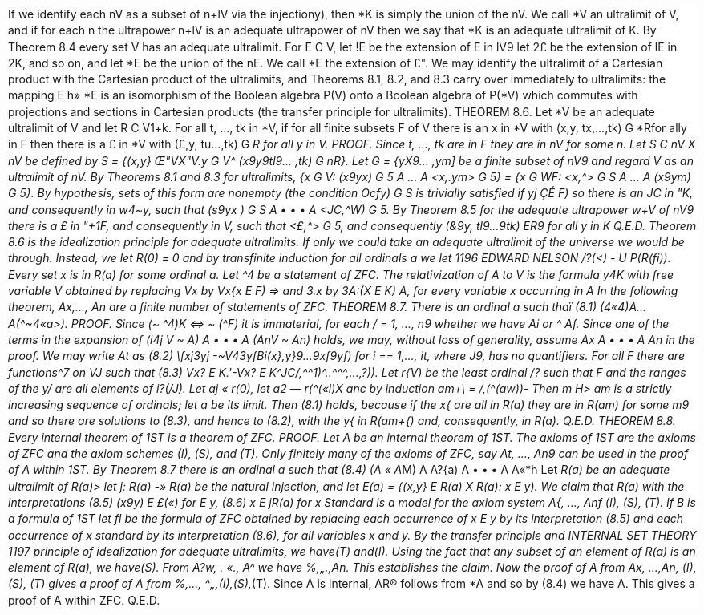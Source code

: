 If we identify each nV as a subset of n+lV via the injectiony), then *K is simply the union of the nV. We call *V an ultralimit of V, and if for each n the ultrapower n+lV is an adequate ultrapower of nV then we say that *K is an adequate ultralimit of K. By Theorem 8.4 every set V has an adequate ultralimit. For E C V, let !E be the extension of E in lV9 let 2£ be the extension of lE in 2K, and so on, and let *E be the union of the nE. We call *E the extension of £". We may identify the ultralimit of a Cartesian product with the Cartesian product of the ultralimits, and Theorems 8.1, 8.2, and 8.3 carry over immediately to ultralimits: the mapping E h» *E is an isomorphism of the Boolean algebra P(V) onto a Boolean algebra of P(*V) which commutes with projections and sections in Cartesian products (the transfer principle for ultralimits). THEOREM 8.6. Let *V be an adequate ultralimit of V and let R C V1+k. For all t\, ..., tk in *V, if for all finite subsets F of V there is an x in *V with (x,y, tx,...,tk) G *Rfor ally in F then there is a £ in *V with (£,y, tu...,tk) G *R for all y in V. PROOF. Since t\, ..., tk are in *F they are in nV for some n. Let S C nV X nV be defined by S = {(x,y} Œ"VX"V:y G V^ (x9y9tl9... ,tk) G nR}. Let G = {yX9... ,ym] be a finite subset of nV9 and regard *V as an ultralimit of nV. By Theorems 8.1 and 8.3 for ultralimits,
{x G V: (x9yx) G *5 A ... A <x,.ym> G *5} =* {x G WF: <x,^> G S A ... A (x9ym) G 5}.
By hypothesis, sets of this form are nonempty (the condition Ocfy) G *S is trivially satisfied if yj ÇÉ F) so there is an JC in "K, and consequently in w4~y, such that (s9yx ) G S A • • • A <JC,^W) G 5. By Theorem 8.5 for the adequate ultrapower w+V of nV9 there is a £ in "+1F, and consequently in *V, such that <£,^> G *5, and consequently (&9y, tl9...9tk) E*R9 for all y in K Q.E.D. Theorem 8.6 is the idealization principle for adequate ultralimits. If only we could take an adequate ultralimit of the universe we would be through. Instead, we let R(0) = 0 and by transfinite induction for all ordinals a we let
1196 EDWARD NELSON
/?(<*) - U P(R(fi)).
Every set x is in R(a) for some ordinal a. Let ^4 be a statement of ZFC. The relativization of A to V is the formula y4K with free variable V obtained by replacing Vx by Vx{x E F) => and 3.x by 3A:(X E K) A, for every variable x occurring in A* In the following theorem, Ax,..., An are a finite number of statements of ZFC.
THEOREM 8.7. There is an ordinal a such thaï
(8.1) (4«*4*<a>)A... A(^~4«a>).
PROOF. Since (~ ^4)K <=> ~ (^F) it is immaterial, for each / = 1, ..., n9 whether we have Ai or ^ Af. Since one of the terms in the expansion of (i4j V ~ A\) A • • • A (AnV ~ An) holds, we may, without loss of generality, assume Ax A • • • A An in the proof. We may write At as
(8.2) \fxj3yj -~V43yfBi(x},y}9...9xf9yf) for i == 1,..., it, where J9, has no quantifiers. For all F there are functions^7 on VJ such that
(8.3) Vx? E K.'-Vx? E K^JC/,^^1)^..^^^,...,*?)).
Let r{V) be the least ordinal /? such that F and the ranges of the y/ are all elements of i?(/J). Let aj « r(0), let a2 — r(^(«i)X anc* by induction am+\ =* /,(^(aw))- Then m H> am is a strictly increasing sequence of ordinals; let a be its limit. Then (8.1) holds, because if the x{ are all in R(a) they are in R(am) for some m9 and so there are solutions to (8.3), and hence to (8.2), with the y{ in R(am+{) and, consequently, in R(a). Q.E.D.
THEOREM 8.8. Every internal theorem of 1ST is a theorem of ZFC.
PROOF. Let A be an internal theorem of 1ST. The axioms of 1ST are the axioms of ZFC and the axiom schemes (I), (S), and (T). Only finitely many of the axioms of ZFC, say At, ..., An9 can be used in the proof of A within 1ST. By Theorem 8.7 there is an ordinal a such that
(8.4) (A « A*M) A A?{a) A • • • A A«*h
Let *R(a) be an adequate ultralimit of R(a)> let j: R(a) -» *R(a) be the natural injection, and let E(a) = {(x,y} E R(a) X R(a): x E y). We claim that *R(a) with the interpretations
(8.5) (x9y) E *£(«) for* E y,
(8.6) x E jR(a) for x Standard
is a model for the axiom system A{, ..., Anf (I), (S), (T). If B is a formula of 1ST let *fl be the formula of ZFC obtained by replacing each occurrence of x E y by its interpretation (8.5) and each occurrence of x standard by its interpretation (8.6), for all variables x and y. By the transfer principle and
INTERNAL SET THEORY 1197
principle of idealization for adequate ultralimits, we have*(T) and*(I). Using the fact that any subset of an element of R(a) is an element of R(a), we have*(S). From A?w, . «., A^ we have %,„.,*An. This establishes the claim. Now the proof of A from Ax, ...,An, (I), (S), (T) gives a proof of *A from %,..., ^„,*(I),*(S),*(T). Since A is internal, AR® follows from *A and so by (8.4) we have A. This gives a proof of A within ZFC. Q.E.D.